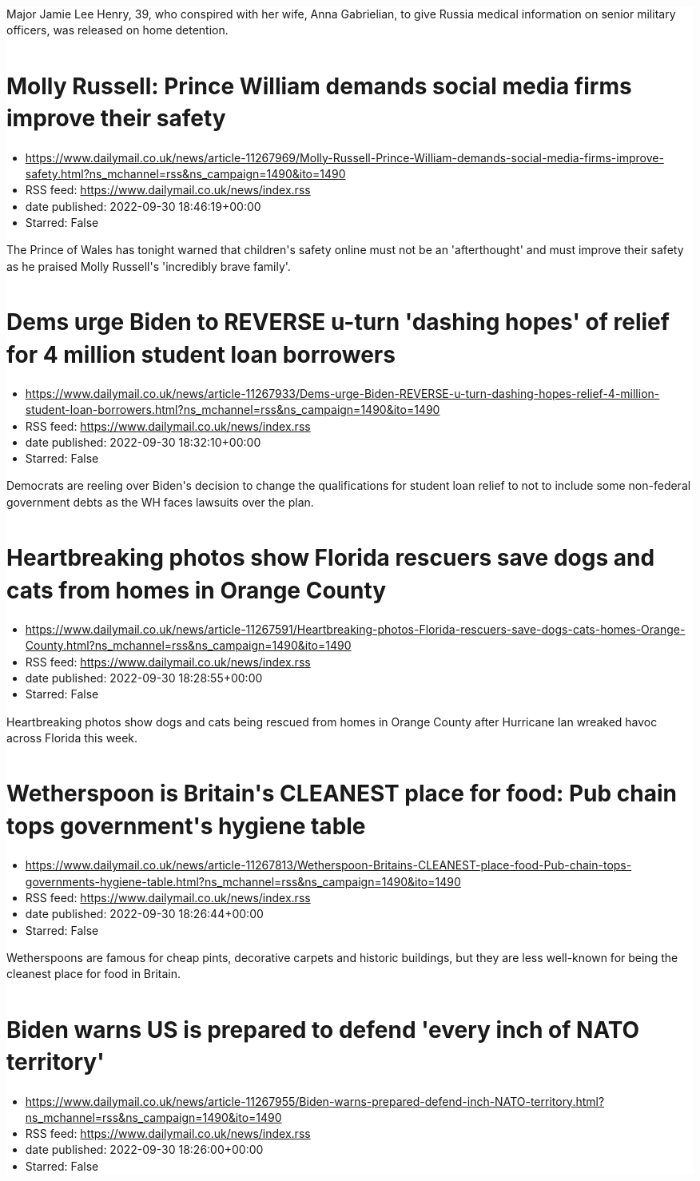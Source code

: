 Major Jamie Lee Henry, 39, who conspired with her wife, Anna Gabrielian, to give Russia medical information on senior military officers, was released on home detention.

# Molly Russell: Prince William demands social media firms improve their safety
 - https://www.dailymail.co.uk/news/article-11267969/Molly-Russell-Prince-William-demands-social-media-firms-improve-safety.html?ns_mchannel=rss&ns_campaign=1490&ito=1490
 - RSS feed: https://www.dailymail.co.uk/news/index.rss
 - date published: 2022-09-30 18:46:19+00:00
 - Starred: False

The Prince of Wales has tonight warned that children's safety online must not be an 'afterthought' and must improve their safety as he praised Molly Russell's 'incredibly brave family'.

# Dems urge Biden to REVERSE u-turn 'dashing hopes' of relief for 4 million student loan borrowers
 - https://www.dailymail.co.uk/news/article-11267933/Dems-urge-Biden-REVERSE-u-turn-dashing-hopes-relief-4-million-student-loan-borrowers.html?ns_mchannel=rss&ns_campaign=1490&ito=1490
 - RSS feed: https://www.dailymail.co.uk/news/index.rss
 - date published: 2022-09-30 18:32:10+00:00
 - Starred: False

Democrats are reeling over Biden's decision to change the qualifications for student loan relief to not to include some non-federal government debts as the WH faces lawsuits over the plan.

# Heartbreaking photos show Florida rescuers save dogs and cats from homes in Orange County
 - https://www.dailymail.co.uk/news/article-11267591/Heartbreaking-photos-Florida-rescuers-save-dogs-cats-homes-Orange-County.html?ns_mchannel=rss&ns_campaign=1490&ito=1490
 - RSS feed: https://www.dailymail.co.uk/news/index.rss
 - date published: 2022-09-30 18:28:55+00:00
 - Starred: False

Heartbreaking photos show dogs and cats being rescued from homes in Orange County after Hurricane Ian wreaked havoc across Florida this week.

# Wetherspoon is Britain's CLEANEST place for food: Pub chain tops government's hygiene table
 - https://www.dailymail.co.uk/news/article-11267813/Wetherspoon-Britains-CLEANEST-place-food-Pub-chain-tops-governments-hygiene-table.html?ns_mchannel=rss&ns_campaign=1490&ito=1490
 - RSS feed: https://www.dailymail.co.uk/news/index.rss
 - date published: 2022-09-30 18:26:44+00:00
 - Starred: False

Wetherspoons are famous for cheap pints, decorative carpets and historic buildings, but they are less well-known for being the cleanest place for food in Britain.

# Biden warns US is prepared to defend 'every inch of NATO territory'
 - https://www.dailymail.co.uk/news/article-11267955/Biden-warns-prepared-defend-inch-NATO-territory.html?ns_mchannel=rss&ns_campaign=1490&ito=1490
 - RSS feed: https://www.dailymail.co.uk/news/index.rss
 - date published: 2022-09-30 18:26:00+00:00
 - Starred: False
